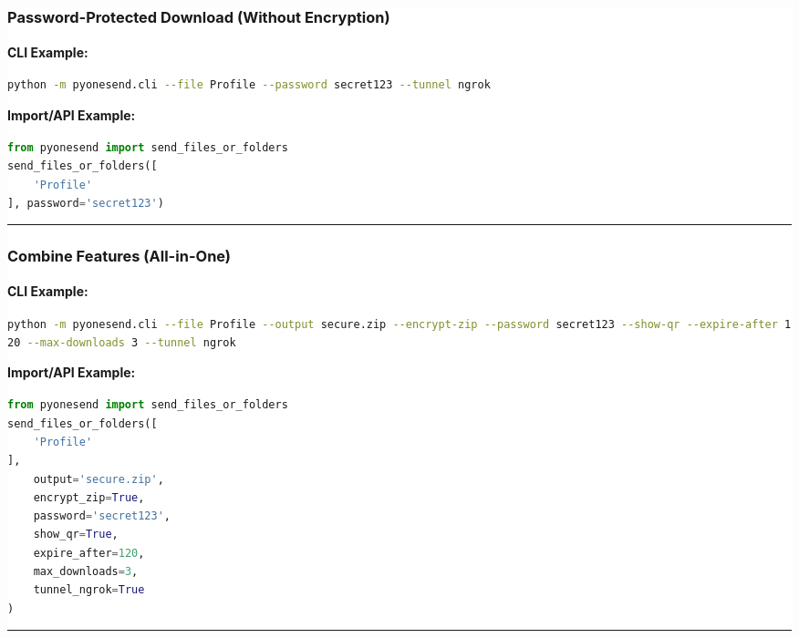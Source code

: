 ### Password-Protected Download (Without Encryption)

**CLI Example:**
```sh
python -m pyonesend.cli --file Profile --password secret123 --tunnel ngrok
```

**Import/API Example:**
```python
from pyonesend import send_files_or_folders
send_files_or_folders([
    'Profile'
], password='secret123')
```

---

### Combine Features (All-in-One)

**CLI Example:**
```sh
python -m pyonesend.cli --file Profile --output secure.zip --encrypt-zip --password secret123 --show-qr --expire-after 120 --max-downloads 3 --tunnel ngrok
```

**Import/API Example:**
```python
from pyonesend import send_files_or_folders
send_files_or_folders([
    'Profile'
],
    output='secure.zip',
    encrypt_zip=True,
    password='secret123',
    show_qr=True,
    expire_after=120,
    max_downloads=3,
    tunnel_ngrok=True
)
```

--- 